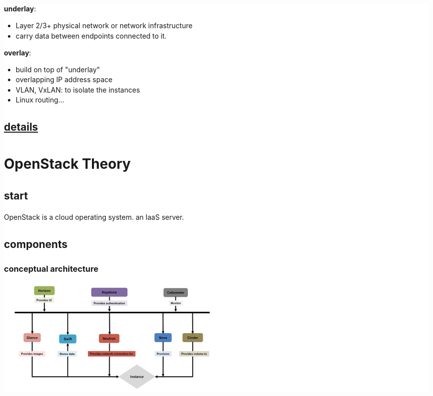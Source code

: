 **underlay**:

- Layer 2/3+ physical network or network infrastructure
- carry data between endpoints connected to it.

**overlay**:

- build on top of "underlay"
- overlapping IP address space
- VLAN, VxLAN: to isolate the instances
- Linux routing...

## [details](https://www.youtube.com/watch?v=d4uTnGGFTf8&t=1511s)



# OpenStack Theory

## start

OpenStack is a cloud operating system. an IaaS server.



## components

### conceptual architecture

<img src="img/conceptual_architecture.png" style="zoom:50%;" />
